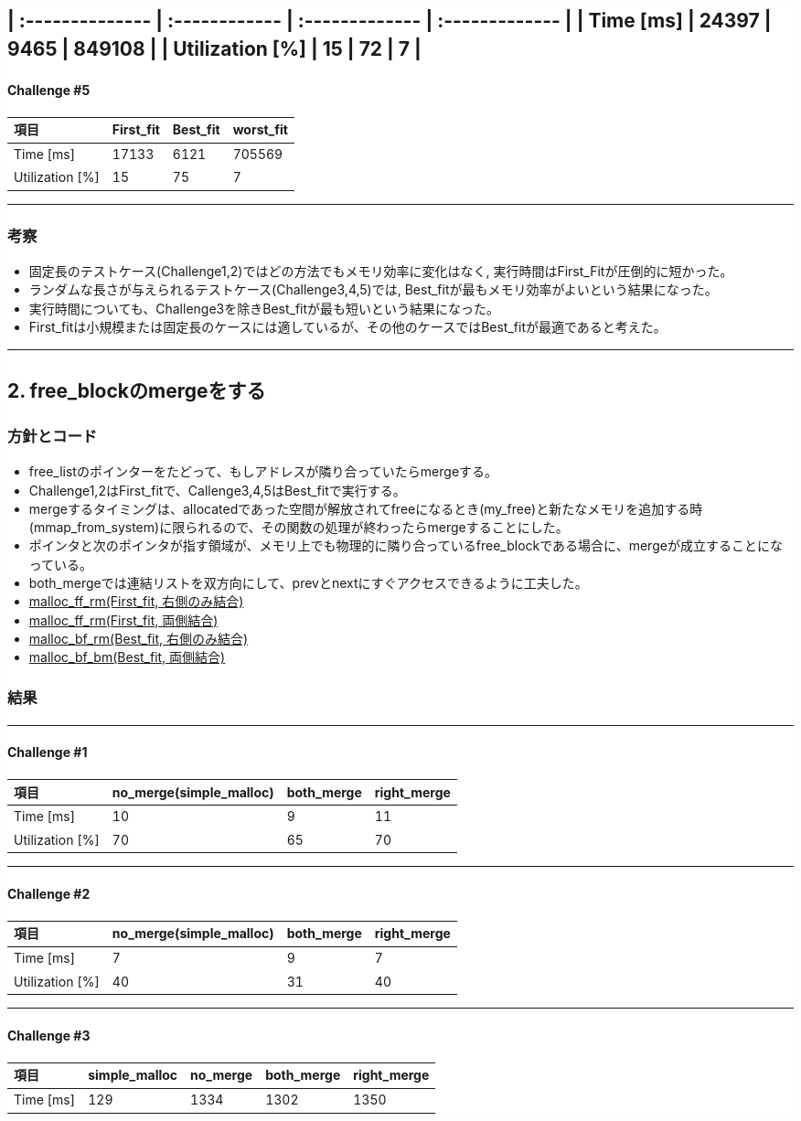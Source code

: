 | :-------------- | :------------ | :------------- | :------------- |
| Time [ms]       | 24397         | 9465           | 849108         |
| Utilization [%] | 15            | 72             | 7              |
---
#### Challenge #5
| 項目            | First_fit | Best_fit | worst_fit |
| :-------------- | :------------ | :------------- | :------------- |
| Time [ms]       | 17133         | 6121           | 705569         |
| Utilization [%] | 15            | 75             | 7              |
---

### 考察
* 固定長のテストケース(Challenge1,2)ではどの方法でもメモリ効率に変化はなく, 実行時間はFirst_Fitが圧倒的に短かった。
* ランダムな長さが与えられるテストケース(Challenge3,4,5)では, Best_fitが最もメモリ効率がよいという結果になった。
* 実行時間についても、Challenge3を除きBest_fitが最も短いという結果になった。
* First_fitは小規模または固定長のケースには適しているが、その他のケースではBest_fitが最適であると考えた。

-----
## 2. free_blockのmergeをする

### 方針とコード
* free_listのポインターをたどって、もしアドレスが隣り合っていたらmergeする。
* Challenge1,2はFirst_fitで、Callenge3,4,5はBest_fitで実行する。
* mergeするタイミングは、allocatedであった空間が解放されてfreeになるとき(my_free)と新たなメモリを追加する時(mmap_from_system)に限られるので、その関数の処理が終わったらmergeすることにした。
* ポインタと次のポインタが指す領域が、メモリ上でも物理的に隣り合っているfree_blockである場合に、mergeが成立することになっている。
* both_mergeでは連結リストを双方向にして、prevとnextにすぐアクセスできるように工夫した。
* [malloc_ff_rm(First_fit, 右側のみ結合)](https://github.com/nzhzxnk/STEP/blob/main/week7_homework/malloc/malloc_ff_rm.c)
* [malloc_ff_rm(First_fit, 両側結合)](https://github.com/nzhzxnk/STEP/blob/main/week7_homework/malloc/malloc_ff_bm.c)
* [malloc_bf_rm(Best_fit, 右側のみ結合)](https://github.com/nzhzxnk/STEP/blob/main/week7_homework/malloc/malloc_bf_rm.c)
* [malloc_bf_bm(Best_fit, 両側結合)](https://github.com/nzhzxnk/STEP/blob/main/week7_homework/malloc/malloc_bf_bm.c)

### 結果
---
#### Challenge #1
| 項目            | no_merge(simple_malloc) | both_merge | right_merge |
| :-------------- | :------------ | :---------- | :--------- |
| Time [ms]       | 10            | 9        | 11          |
| Utilization [%] | 70            | 65          | 70         |
---
#### Challenge #2
| 項目            | no_merge(simple_malloc) | both_merge | right_merge |
| :-------------- | :------------ | :---------- | :--------- |
| Time [ms]       | 7             | 9        | 7          |
| Utilization [%] | 40            | 31          | 40         |
---
#### Challenge #3
| 項目            | simple_malloc | no_merge | both_merge | right_merge |
| :-------------- | :------------ | :------- | :--------- | :---------- |
| Time [ms]       | 129           | 1334     | 1302       | 1350        |